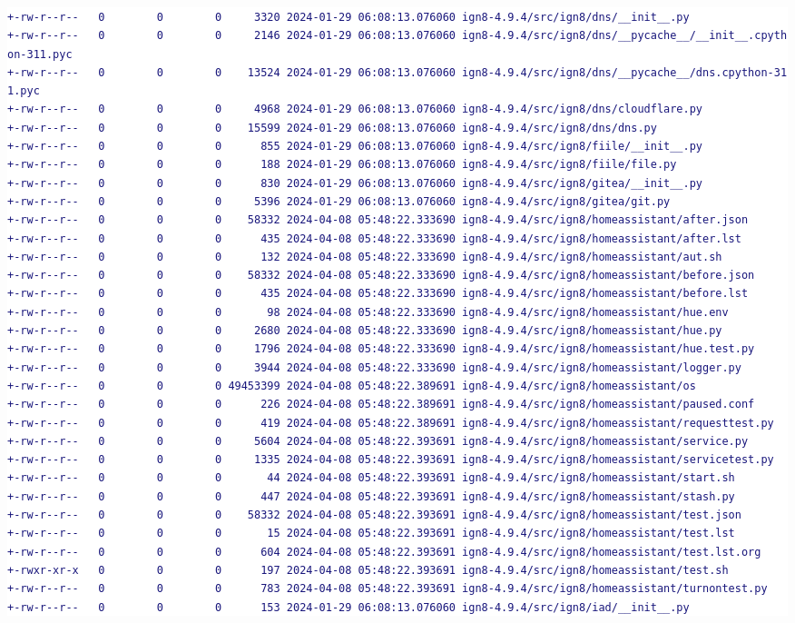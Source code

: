 ```diff
+-rw-r--r--   0        0        0     3320 2024-01-29 06:08:13.076060 ign8-4.9.4/src/ign8/dns/__init__.py
+-rw-r--r--   0        0        0     2146 2024-01-29 06:08:13.076060 ign8-4.9.4/src/ign8/dns/__pycache__/__init__.cpython-311.pyc
+-rw-r--r--   0        0        0    13524 2024-01-29 06:08:13.076060 ign8-4.9.4/src/ign8/dns/__pycache__/dns.cpython-311.pyc
+-rw-r--r--   0        0        0     4968 2024-01-29 06:08:13.076060 ign8-4.9.4/src/ign8/dns/cloudflare.py
+-rw-r--r--   0        0        0    15599 2024-01-29 06:08:13.076060 ign8-4.9.4/src/ign8/dns/dns.py
+-rw-r--r--   0        0        0      855 2024-01-29 06:08:13.076060 ign8-4.9.4/src/ign8/fiile/__init__.py
+-rw-r--r--   0        0        0      188 2024-01-29 06:08:13.076060 ign8-4.9.4/src/ign8/fiile/file.py
+-rw-r--r--   0        0        0      830 2024-01-29 06:08:13.076060 ign8-4.9.4/src/ign8/gitea/__init__.py
+-rw-r--r--   0        0        0     5396 2024-01-29 06:08:13.076060 ign8-4.9.4/src/ign8/gitea/git.py
+-rw-r--r--   0        0        0    58332 2024-04-08 05:48:22.333690 ign8-4.9.4/src/ign8/homeassistant/after.json
+-rw-r--r--   0        0        0      435 2024-04-08 05:48:22.333690 ign8-4.9.4/src/ign8/homeassistant/after.lst
+-rw-r--r--   0        0        0      132 2024-04-08 05:48:22.333690 ign8-4.9.4/src/ign8/homeassistant/aut.sh
+-rw-r--r--   0        0        0    58332 2024-04-08 05:48:22.333690 ign8-4.9.4/src/ign8/homeassistant/before.json
+-rw-r--r--   0        0        0      435 2024-04-08 05:48:22.333690 ign8-4.9.4/src/ign8/homeassistant/before.lst
+-rw-r--r--   0        0        0       98 2024-04-08 05:48:22.333690 ign8-4.9.4/src/ign8/homeassistant/hue.env
+-rw-r--r--   0        0        0     2680 2024-04-08 05:48:22.333690 ign8-4.9.4/src/ign8/homeassistant/hue.py
+-rw-r--r--   0        0        0     1796 2024-04-08 05:48:22.333690 ign8-4.9.4/src/ign8/homeassistant/hue.test.py
+-rw-r--r--   0        0        0     3944 2024-04-08 05:48:22.333690 ign8-4.9.4/src/ign8/homeassistant/logger.py
+-rw-r--r--   0        0        0 49453399 2024-04-08 05:48:22.389691 ign8-4.9.4/src/ign8/homeassistant/os
+-rw-r--r--   0        0        0      226 2024-04-08 05:48:22.389691 ign8-4.9.4/src/ign8/homeassistant/paused.conf
+-rw-r--r--   0        0        0      419 2024-04-08 05:48:22.389691 ign8-4.9.4/src/ign8/homeassistant/requesttest.py
+-rw-r--r--   0        0        0     5604 2024-04-08 05:48:22.393691 ign8-4.9.4/src/ign8/homeassistant/service.py
+-rw-r--r--   0        0        0     1335 2024-04-08 05:48:22.393691 ign8-4.9.4/src/ign8/homeassistant/servicetest.py
+-rw-r--r--   0        0        0       44 2024-04-08 05:48:22.393691 ign8-4.9.4/src/ign8/homeassistant/start.sh
+-rw-r--r--   0        0        0      447 2024-04-08 05:48:22.393691 ign8-4.9.4/src/ign8/homeassistant/stash.py
+-rw-r--r--   0        0        0    58332 2024-04-08 05:48:22.393691 ign8-4.9.4/src/ign8/homeassistant/test.json
+-rw-r--r--   0        0        0       15 2024-04-08 05:48:22.393691 ign8-4.9.4/src/ign8/homeassistant/test.lst
+-rw-r--r--   0        0        0      604 2024-04-08 05:48:22.393691 ign8-4.9.4/src/ign8/homeassistant/test.lst.org
+-rwxr-xr-x   0        0        0      197 2024-04-08 05:48:22.393691 ign8-4.9.4/src/ign8/homeassistant/test.sh
+-rw-r--r--   0        0        0      783 2024-04-08 05:48:22.393691 ign8-4.9.4/src/ign8/homeassistant/turnontest.py
+-rw-r--r--   0        0        0      153 2024-01-29 06:08:13.076060 ign8-4.9.4/src/ign8/iad/__init__.py
```